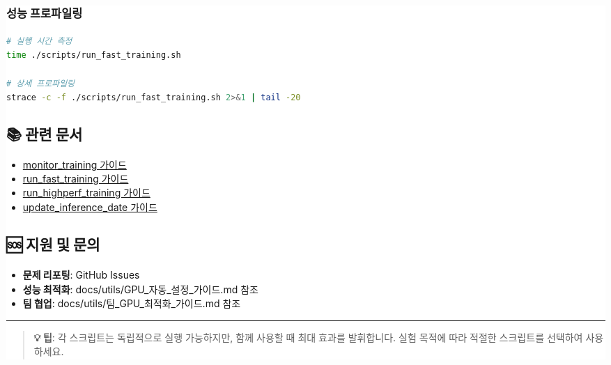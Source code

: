### 성능 프로파일링
```bash
# 실행 시간 측정
time ./scripts/run_fast_training.sh

# 상세 프로파일링
strace -c -f ./scripts/run_fast_training.sh 2>&1 | tail -20
```

## 📚 관련 문서
- [monitor_training 가이드](./monitor_training_가이드.md)
- [run_fast_training 가이드](./run_fast_training_가이드.md)
- [run_highperf_training 가이드](./run_highperf_training_가이드.md)
- [update_inference_date 가이드](./update_inference_date_가이드.md)

## 🆘 지원 및 문의
- **문제 리포팅**: GitHub Issues
- **성능 최적화**: docs/utils/GPU_자동_설정_가이드.md 참조
- **팀 협업**: docs/utils/팀_GPU_최적화_가이드.md 참조

---

> **💡 팁**: 각 스크립트는 독립적으로 실행 가능하지만, 함께 사용할 때 최대 효과를 발휘합니다. 실험 목적에 따라 적절한 스크립트를 선택하여 사용하세요.
